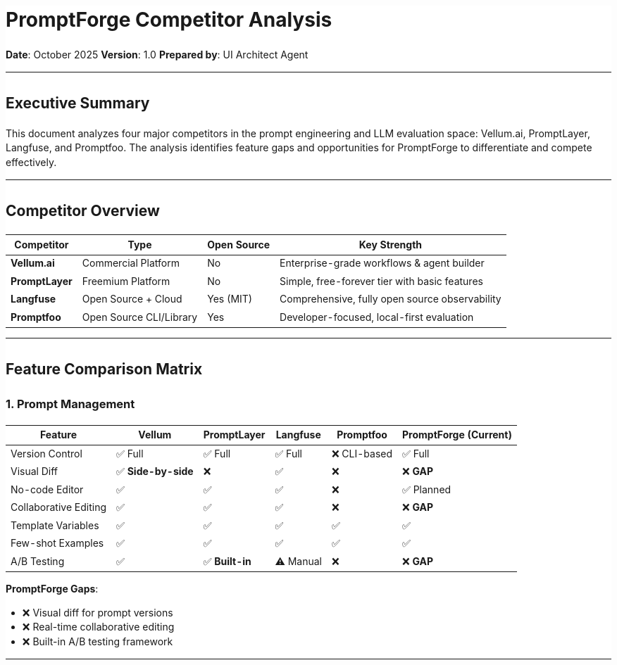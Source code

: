 # PromptForge Competitor Analysis
**Date**: October 2025
**Version**: 1.0
**Prepared by**: UI Architect Agent

---

## Executive Summary

This document analyzes four major competitors in the prompt engineering and LLM evaluation space: Vellum.ai, PromptLayer, Langfuse, and Promptfoo. The analysis identifies feature gaps and opportunities for PromptForge to differentiate and compete effectively.

---

## Competitor Overview

| Competitor | Type | Open Source | Key Strength |
|------------|------|-------------|--------------|
| **Vellum.ai** | Commercial Platform | No | Enterprise-grade workflows & agent builder |
| **PromptLayer** | Freemium Platform | No | Simple, free-forever tier with basic features |
| **Langfuse** | Open Source + Cloud | Yes (MIT) | Comprehensive, fully open source observability |
| **Promptfoo** | Open Source CLI/Library | Yes | Developer-focused, local-first evaluation |

---

## Feature Comparison Matrix

### 1. Prompt Management

| Feature | Vellum | PromptLayer | Langfuse | Promptfoo | PromptForge (Current) |
|---------|--------|-------------|----------|-----------|---------------------|
| Version Control | ✅ Full | ✅ Full | ✅ Full | ❌ CLI-based | ✅ Full |
| Visual Diff | ✅ **Side-by-side** | ❌ | ✅ | ❌ | ❌ **GAP** |
| No-code Editor | ✅ | ✅ | ✅ | ❌ | ✅ Planned |
| Collaborative Editing | ✅ | ✅ | ✅ | ❌ | ❌ **GAP** |
| Template Variables | ✅ | ✅ | ✅ | ✅ | ✅ |
| Few-shot Examples | ✅ | ✅ | ✅ | ✅ | ✅ |
| A/B Testing | ✅ | ✅ **Built-in** | ⚠️ Manual | ❌ | ❌ **GAP** |

**PromptForge Gaps**:
- ❌ Visual diff for prompt versions
- ❌ Real-time collaborative editing
- ❌ Built-in A/B testing framework

---